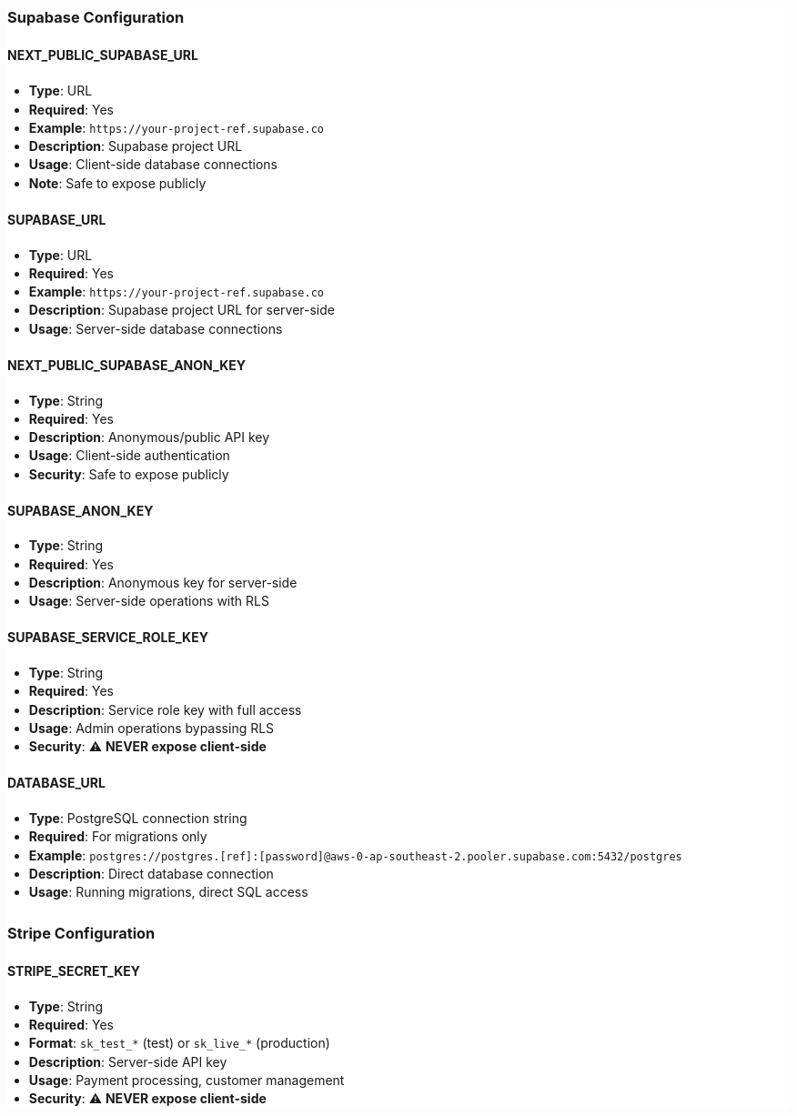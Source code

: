 ### Supabase Configuration

#### NEXT_PUBLIC_SUPABASE_URL
- **Type**: URL
- **Required**: Yes
- **Example**: `https://your-project-ref.supabase.co`
- **Description**: Supabase project URL
- **Usage**: Client-side database connections
- **Note**: Safe to expose publicly

#### SUPABASE_URL
- **Type**: URL
- **Required**: Yes
- **Example**: `https://your-project-ref.supabase.co`
- **Description**: Supabase project URL for server-side
- **Usage**: Server-side database connections

#### NEXT_PUBLIC_SUPABASE_ANON_KEY
- **Type**: String
- **Required**: Yes
- **Description**: Anonymous/public API key
- **Usage**: Client-side authentication
- **Security**: Safe to expose publicly

#### SUPABASE_ANON_KEY
- **Type**: String
- **Required**: Yes
- **Description**: Anonymous key for server-side
- **Usage**: Server-side operations with RLS

#### SUPABASE_SERVICE_ROLE_KEY
- **Type**: String
- **Required**: Yes
- **Description**: Service role key with full access
- **Usage**: Admin operations bypassing RLS
- **Security**: ⚠️ **NEVER expose client-side**

#### DATABASE_URL
- **Type**: PostgreSQL connection string
- **Required**: For migrations only
- **Example**: `postgres://postgres.[ref]:[password]@aws-0-ap-southeast-2.pooler.supabase.com:5432/postgres`
- **Description**: Direct database connection
- **Usage**: Running migrations, direct SQL access

### Stripe Configuration

#### STRIPE_SECRET_KEY
- **Type**: String
- **Required**: Yes
- **Format**: `sk_test_*` (test) or `sk_live_*` (production)
- **Description**: Server-side API key
- **Usage**: Payment processing, customer management
- **Security**: ⚠️ **NEVER expose client-side**
